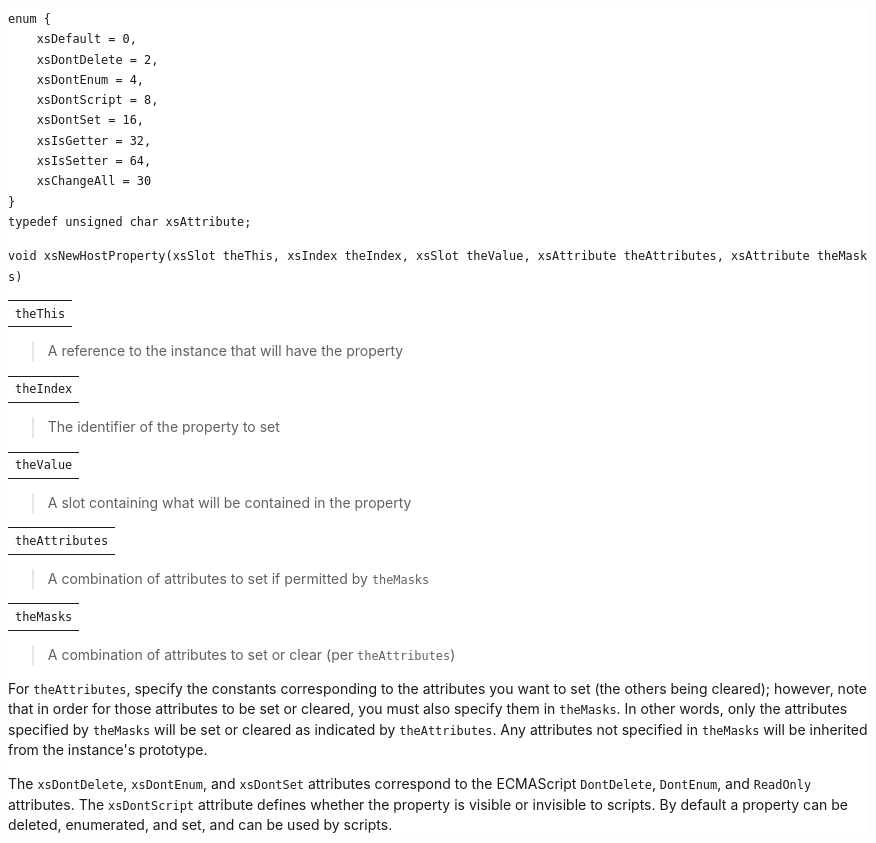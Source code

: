 <div class="ccode"></div>

	enum {
		xsDefault = 0,
		xsDontDelete = 2,
		xsDontEnum = 4,
		xsDontScript = 8,
		xsDontSet = 16,
		xsIsGetter = 32,
		xsIsSetter = 64,
		xsChangeAll = 30
	} 
	typedef unsigned char xsAttribute;

`void xsNewHostProperty(xsSlot theThis, xsIndex theIndex, xsSlot theValue, xsAttribute theAttributes, xsAttribute theMasks)`

| |
| --- |
| `theThis` | 

> A reference to the instance that will have the property

| |
| --- |
| `theIndex` | 

> The identifier of the property to set

| |
| --- |
| `theValue` | 

> A slot containing what will be contained in the property

| |
| --- |
| `theAttributes` | 

> A combination of attributes to set if permitted by `theMasks`

| |
| --- |
| `theMasks` | 

> A combination of attributes to set or clear (per `theAttributes`)

For `theAttributes`, specify the constants corresponding to the attributes you want to set (the others being cleared); however, note that in order for those attributes to be set or cleared, you must also specify them in `theMasks`. In other words, only the attributes specified by `theMasks` will be set or cleared as indicated by `theAttributes`. Any attributes not specified in `theMasks` will be inherited from the instance's prototype.

The `xsDontDelete`, `xsDontEnum`, and `xsDontSet` attributes correspond to the ECMAScript `DontDelete`, `DontEnum`, and `ReadOnly` attributes. The `xsDontScript` attribute defines whether the property is visible or invisible to scripts. By default a property can be deleted, enumerated, and set, and can be used by scripts.
